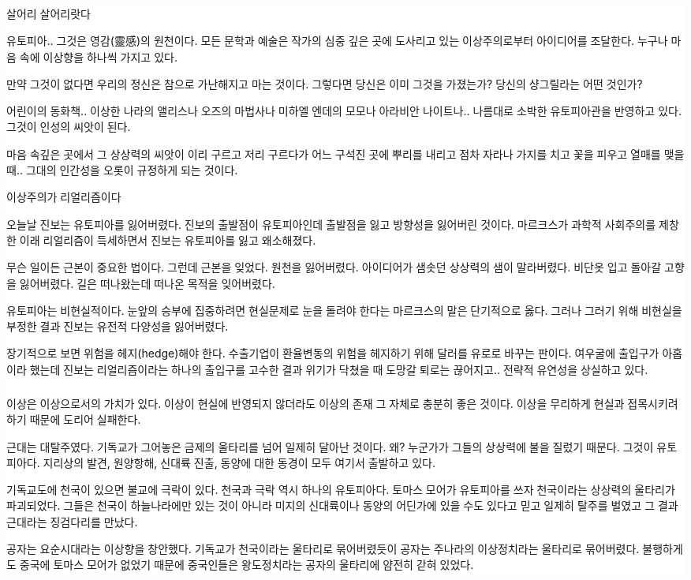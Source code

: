 
  

  
살어리 살어리랏다
  

  
유토피아.. 그것은 영감(靈感)의 원천이다. 모든 문학과 예술은 작가의 심중 깊은 곳에 도사리고 있는 이상주의로부터 아이디어를 조달한다. 누구나 마음 속에 이상향을 하나씩 가지고 있다. 
  

  
만약 그것이 없다면 우리의 정신은 참으로 가난해지고 마는 것이다. 그렇다면 당신은 이미 그것을 가졌는가? 당신의 샹그릴라는 어떤 것인가?
  

  
어린이의 동화책.. 이상한 나라의 앨리스나 오즈의 마법사나 미하엘 엔데의 모모나 아라비안 나이트나.. 나름대로 소박한 유토피아관을 반영하고 있다. 그것이 인성의 씨앗이 된다. 
  

  
마음 속깊은 곳에서 그 상상력의 씨앗이 이리 구르고 저리 구르다가 어느 구석진 곳에 뿌리를 내리고 점차 자라나 가지를 치고 꽃을 피우고 열매를 맺을 때.. 그대의 인간성을 오롯이 규정하게 되는 것이다. 
  

  

  
이상주의가 리얼리즘이다 
  

  
오늘날 진보는 유토피아를 잃어버렸다. 진보의 출발점이 유토피아인데 출발점을 잃고 방향성을 잃어버린 것이다. 마르크스가 과학적 사회주의를 제창한 이래 리얼리즘이 득세하면서 진보는 유토피아를 잃고 왜소해졌다. 
  

  
무슨 일이든 근본이 중요한 법이다. 그런데 근본을 잊었다. 원천을 잃어버렸다. 아이디어가 샘솟던 상상력의 샘이 말라버렸다. 비단옷 입고 돌아갈 고향을 잃어버렸다. 길은 떠나왔는데 떠나온 목적을 잊어버렸다. 
  

  
유토피아는 비현실적이다. 눈앞의 승부에 집중하려면 현실문제로 눈을 돌려야 한다는 마르크스의 말은 단기적으로 옳다. 그러나 그러기 위해 비현실을 부정한 결과 진보는 유전적 다양성을 잃어버렸다. 
  

  
장기적으로 보면 위험을 헤지(hedge)해야 한다. 수출기업이 환율변동의 위험을 헤지하기 위해 달러를 유로로 바꾸는 판이다. 여우굴에 출입구가 아홉이라 했는데 진보는 리얼리즘이라는 하나의 출입구를 고수한 결과 위기가 닥쳤을 때 도망갈 퇴로는 끊어지고.. 전략적 유연성을 상실하고 있다. 
  

  
###
  

  
이상은 이상으로서의 가치가 있다. 이상이 현실에 반영되지 않더라도 이상의 존재 그 자체로 충분히 좋은 것이다. 이상을 무리하게 현실과 접목시키려 하기 때문에 도리어 실패한다. 
  

  
근대는 대탈주였다. 기독교가 그어놓은 금제의 울타리를 넘어 일제히 달아난 것이다. 왜? 누군가가 그들의 상상력에 불을 질렀기 때문다. 그것이 유토피아다. 지리상의 발견, 원양항해, 신대륙 진출, 동양에 대한 동경이 모두 여기서 출발하고 있다. 
  

  
기독교도에 천국이 있으면 불교에 극락이 있다. 천국과 극락 역시 하나의 유토피아다. 토마스 모어가 유토피아를 쓰자 천국이라는 상상력의 울타리가 파괴되었다. 그들은 천국이 하늘나라에만 있는 것이 아니라 미지의 신대륙이나 동양의 어딘가에 있을 수도 있다고 믿고 일제히 탈주를 벌였고 그 결과 근대라는 징검다리를 만났다.
  

  
공자는 요순시대라는 이상향을 창안했다. 기독교가 천국이라는 울타리로 묶어버렸듯이 공자는 주나라의 이상정치라는 울타리로 묶어버렸다. 불행하게도 중국에 토마스 모어가 없었기 때문에 중국인들은 왕도정치라는 공자의 울타리에 얌전히 갇혀 있었다. 
   